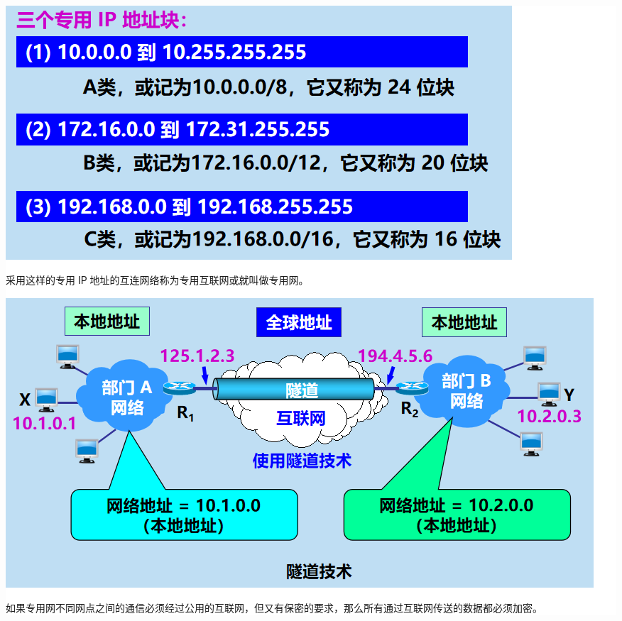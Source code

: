 ![](VPN详解/img1.png)

采用这样的专用 IP 地址的互连网络称为专用互联网或就叫做专用网。

![](VPN详解/img2.png)

如果专用网不同网点之间的通信必须经过公用的互联网，但又有保密的要求，那么所有通过互联网传送的数据都必须加密。
